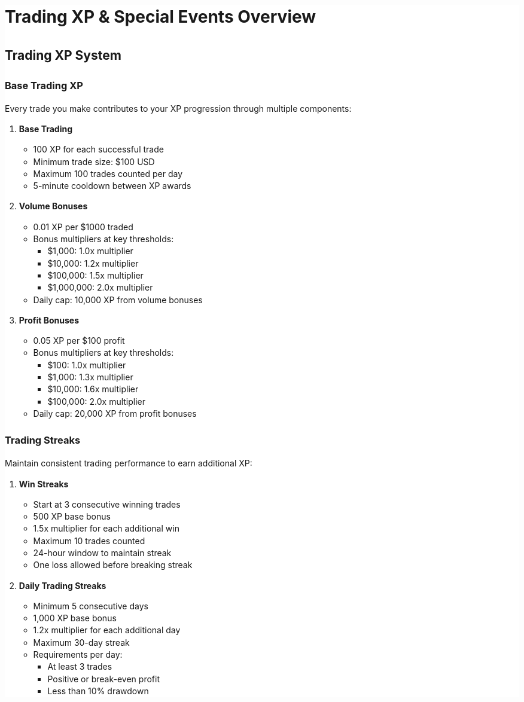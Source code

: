 # Trading XP & Special Events Overview

## Trading XP System

### Base Trading XP
Every trade you make contributes to your XP progression through multiple components:

1. **Base Trading**
   - 100 XP for each successful trade
   - Minimum trade size: $100 USD
   - Maximum 100 trades counted per day
   - 5-minute cooldown between XP awards

2. **Volume Bonuses**
   - 0.01 XP per $1000 traded
   - Bonus multipliers at key thresholds:
     * $1,000: 1.0x multiplier
     * $10,000: 1.2x multiplier
     * $100,000: 1.5x multiplier
     * $1,000,000: 2.0x multiplier
   - Daily cap: 10,000 XP from volume bonuses

3. **Profit Bonuses**
   - 0.05 XP per $100 profit
   - Bonus multipliers at key thresholds:
     * $100: 1.0x multiplier
     * $1,000: 1.3x multiplier
     * $10,000: 1.6x multiplier
     * $100,000: 2.0x multiplier
   - Daily cap: 20,000 XP from profit bonuses

### Trading Streaks
Maintain consistent trading performance to earn additional XP:

1. **Win Streaks**
   - Start at 3 consecutive winning trades
   - 500 XP base bonus
   - 1.5x multiplier for each additional win
   - Maximum 10 trades counted
   - 24-hour window to maintain streak
   - One loss allowed before breaking streak

2. **Daily Trading Streaks**
   - Minimum 5 consecutive days
   - 1,000 XP base bonus
   - 1.2x multiplier for each additional day
   - Maximum 30-day streak
   - Requirements per day:
     * At least 3 trades
     * Positive or break-even profit
     * Less than 10% drawdown
